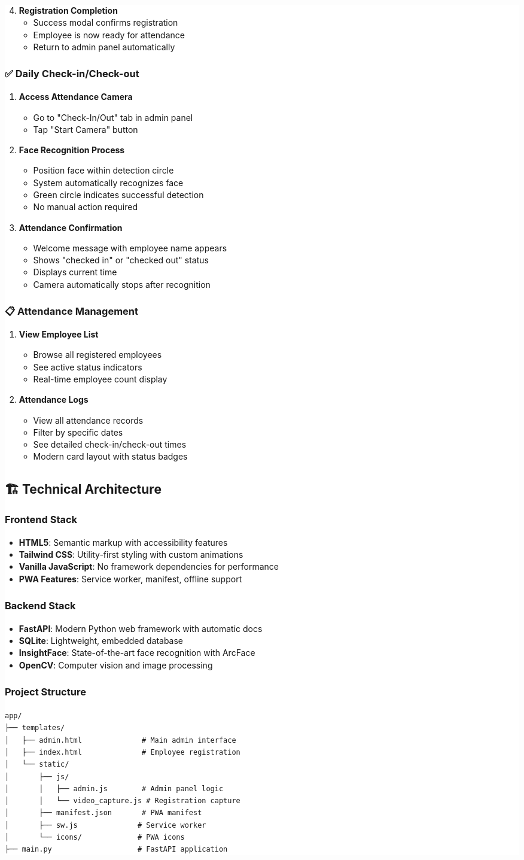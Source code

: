 4. **Registration Completion**
   - Success modal confirms registration
   - Employee is now ready for attendance
   - Return to admin panel automatically

### ✅ Daily Check-in/Check-out

1. **Access Attendance Camera**
   - Go to "Check-In/Out" tab in admin panel
   - Tap "Start Camera" button

2. **Face Recognition Process**
   - Position face within detection circle
   - System automatically recognizes face
   - Green circle indicates successful detection
   - No manual action required

3. **Attendance Confirmation**
   - Welcome message with employee name appears
   - Shows "checked in" or "checked out" status
   - Displays current time
   - Camera automatically stops after recognition

### 📋 Attendance Management

1. **View Employee List**
   - Browse all registered employees
   - See active status indicators
   - Real-time employee count display

2. **Attendance Logs**
   - View all attendance records
   - Filter by specific dates
   - See detailed check-in/check-out times
   - Modern card layout with status badges

## 🏗️ Technical Architecture

### Frontend Stack
- **HTML5**: Semantic markup with accessibility features
- **Tailwind CSS**: Utility-first styling with custom animations
- **Vanilla JavaScript**: No framework dependencies for performance
- **PWA Features**: Service worker, manifest, offline support

### Backend Stack
- **FastAPI**: Modern Python web framework with automatic docs
- **SQLite**: Lightweight, embedded database
- **InsightFace**: State-of-the-art face recognition with ArcFace
- **OpenCV**: Computer vision and image processing

### Project Structure
```
app/
├── templates/
│   ├── admin.html              # Main admin interface
│   ├── index.html              # Employee registration
│   └── static/
│       ├── js/
│       │   ├── admin.js        # Admin panel logic
│       │   └── video_capture.js # Registration capture
│       ├── manifest.json       # PWA manifest
│       ├── sw.js              # Service worker
│       └── icons/             # PWA icons
├── main.py                    # FastAPI application
```